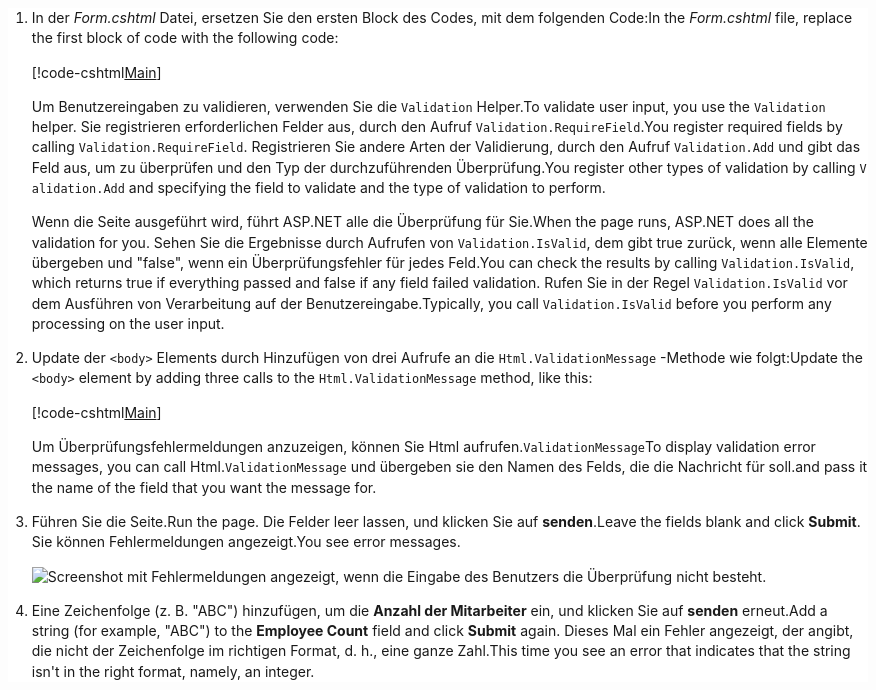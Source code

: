 1. <span data-ttu-id="0f8b0-174">In der *Form.cshtml* Datei, ersetzen Sie den ersten Block des Codes, mit dem folgenden Code:</span><span class="sxs-lookup"><span data-stu-id="0f8b0-174">In the *Form.cshtml* file, replace the first block of code with the following code:</span></span> 

    [!code-cshtml[Main](4-working-with-forms/samples/sample3.cshtml)]

    <span data-ttu-id="0f8b0-175">Um Benutzereingaben zu validieren, verwenden Sie die `Validation` Helper.</span><span class="sxs-lookup"><span data-stu-id="0f8b0-175">To validate user input, you use the `Validation` helper.</span></span> <span data-ttu-id="0f8b0-176">Sie registrieren erforderlichen Felder aus, durch den Aufruf `Validation.RequireField`.</span><span class="sxs-lookup"><span data-stu-id="0f8b0-176">You register required fields by calling `Validation.RequireField`.</span></span> <span data-ttu-id="0f8b0-177">Registrieren Sie andere Arten der Validierung, durch den Aufruf `Validation.Add` und gibt das Feld aus, um zu überprüfen und den Typ der durchzuführenden Überprüfung.</span><span class="sxs-lookup"><span data-stu-id="0f8b0-177">You register other types of validation by calling `Validation.Add` and specifying the field to validate and the type of validation to perform.</span></span>

    <span data-ttu-id="0f8b0-178">Wenn die Seite ausgeführt wird, führt ASP.NET alle die Überprüfung für Sie.</span><span class="sxs-lookup"><span data-stu-id="0f8b0-178">When the page runs, ASP.NET does all the validation for you.</span></span> <span data-ttu-id="0f8b0-179">Sehen Sie die Ergebnisse durch Aufrufen von `Validation.IsValid`, dem gibt true zurück, wenn alle Elemente übergeben und "false", wenn ein Überprüfungsfehler für jedes Feld.</span><span class="sxs-lookup"><span data-stu-id="0f8b0-179">You can check the results by calling `Validation.IsValid`, which returns true if everything passed and false if any field failed validation.</span></span> <span data-ttu-id="0f8b0-180">Rufen Sie in der Regel `Validation.IsValid` vor dem Ausführen von Verarbeitung auf der Benutzereingabe.</span><span class="sxs-lookup"><span data-stu-id="0f8b0-180">Typically, you call `Validation.IsValid` before you perform any processing on the user input.</span></span>
2. <span data-ttu-id="0f8b0-181">Update der `<body>` Elements durch Hinzufügen von drei Aufrufe an die `Html.ValidationMessage` -Methode wie folgt:</span><span class="sxs-lookup"><span data-stu-id="0f8b0-181">Update the `<body>` element by adding three calls to the `Html.ValidationMessage` method, like this:</span></span>

    [!code-cshtml[Main](4-working-with-forms/samples/sample4.cshtml?highlight=8,13,18)]

    <span data-ttu-id="0f8b0-182">Um Überprüfungsfehlermeldungen anzuzeigen, können Sie Html aufrufen.`ValidationMessage`</span><span class="sxs-lookup"><span data-stu-id="0f8b0-182">To display validation error messages, you can call Html.`ValidationMessage`</span></span> <span data-ttu-id="0f8b0-183">und übergeben sie den Namen des Felds, die die Nachricht für soll.</span><span class="sxs-lookup"><span data-stu-id="0f8b0-183">and pass it the name of the field that you want the message for.</span></span>
3. <span data-ttu-id="0f8b0-184">Führen Sie die Seite.</span><span class="sxs-lookup"><span data-stu-id="0f8b0-184">Run the page.</span></span> <span data-ttu-id="0f8b0-185">Die Felder leer lassen, und klicken Sie auf **senden**.</span><span class="sxs-lookup"><span data-stu-id="0f8b0-185">Leave the fields blank and click **Submit**.</span></span> <span data-ttu-id="0f8b0-186">Sie können Fehlermeldungen angezeigt.</span><span class="sxs-lookup"><span data-stu-id="0f8b0-186">You see error messages.</span></span>

    ![Screenshot mit Fehlermeldungen angezeigt, wenn die Eingabe des Benutzers die Überprüfung nicht besteht.](4-working-with-forms/_static/image3.jpg)
4. <span data-ttu-id="0f8b0-188">Eine Zeichenfolge (z. B. "ABC") hinzufügen, um die **Anzahl der Mitarbeiter** ein, und klicken Sie auf **senden** erneut.</span><span class="sxs-lookup"><span data-stu-id="0f8b0-188">Add a string (for example, "ABC") to the **Employee Count** field and click **Submit** again.</span></span> <span data-ttu-id="0f8b0-189">Dieses Mal ein Fehler angezeigt, der angibt, die nicht der Zeichenfolge im richtigen Format, d. h., eine ganze Zahl.</span><span class="sxs-lookup"><span data-stu-id="0f8b0-189">This time you see an error that indicates that the string isn't in the right format, namely, an integer.</span></span>
